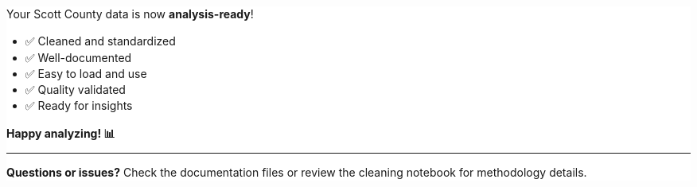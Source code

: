 Your Scott County data is now **analysis-ready**!

- ✅ Cleaned and standardized
- ✅ Well-documented
- ✅ Easy to load and use
- ✅ Quality validated
- ✅ Ready for insights

**Happy analyzing! 📊**

---

**Questions or issues?** Check the documentation files or review the cleaning notebook for methodology details.
